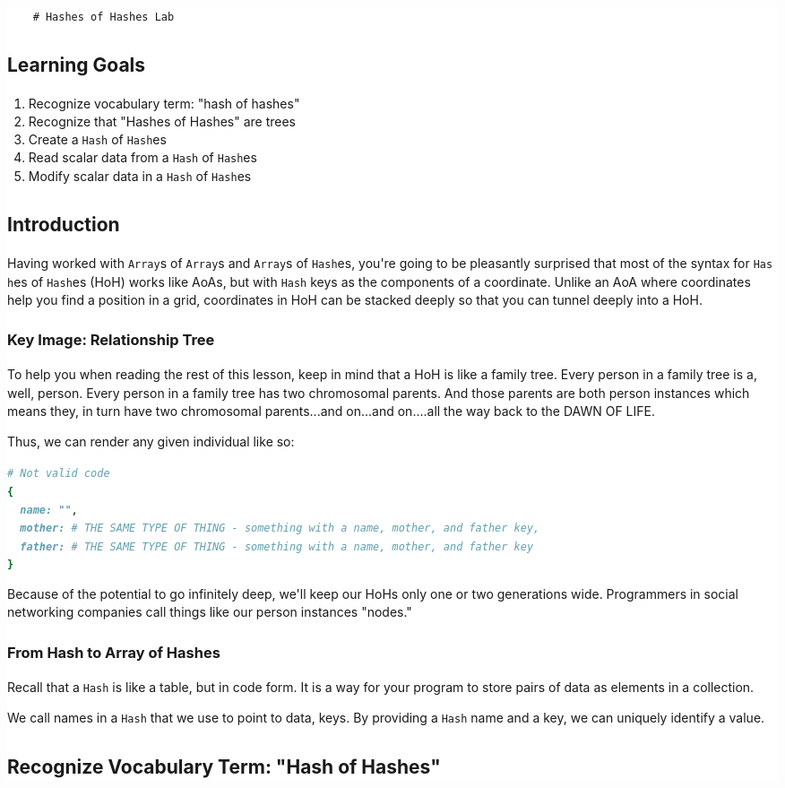         # Hashes of Hashes Lab

## Learning Goals

1. Recognize vocabulary term: "hash of hashes"
2. Recognize that "Hashes of Hashes" are trees
3. Create a `Hash` of `Hash`es
4. Read scalar data from a `Hash` of `Hash`es
5. Modify scalar data in a `Hash` of `Hash`es

## Introduction

Having worked with `Array`s of `Array`s and `Array`s of `Hash`es, you're going
to be pleasantly surprised that most of the syntax for `Hash`es of `Hash`es
(HoH) works like AoAs, but with `Hash` keys as the components of a coordinate.
Unlike an AoA where coordinates help you find a position in a grid, coordinates
in HoH can be stacked deeply so that you can tunnel deeply into a HoH.

### Key Image: Relationship Tree

To help you when reading the rest of this lesson, keep in mind that a HoH is
like a family tree. Every person in a family tree is a, well, person. Every
person in a family tree has two chromosomal parents. And those parents are both
person instances which means they, in turn have two chromosomal parents...and
on...and on....all the way back to the DAWN OF LIFE.

Thus, we can render any given individual like so:

```ruby
# Not valid code
{
  name: "",
  mother: # THE SAME TYPE OF THING - something with a name, mother, and father key,
  father: # THE SAME TYPE OF THING - something with a name, mother, and father key
}
```

Because of the potential to go infinitely deep, we'll keep our HoHs only one or
two generations wide. Programmers in social networking companies call things
like our person instances "nodes."

### From Hash to Array of Hashes

Recall that a `Hash` is like a table, but in code form. It is a way for your
program to store pairs of data as elements in a collection.

We call names in a `Hash` that we use to point to data, keys. By providing a `Hash`
name and a key, we can uniquely identify a value.

## Recognize Vocabulary Term: "Hash of Hashes"
